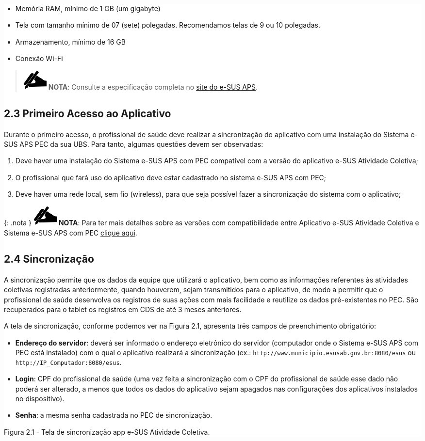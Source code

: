 -   Memória RAM, mínimo de 1 GB (um gigabyte)

-   Tela com tamanho mínimo de 07 (sete) polegadas. Recomendamos telas de 9 ou 10 polegadas.

-   Armazenamento, mínimo de 16 GB

-   Conexão Wi-Fi

> ![](media/image8.png) **NOTA**: Consulte a especificação completa no [site do e-SUS APS](http://189.28.128.100/dab/docs/portaldab/documentos/especificacoes_tablet_esus.pdf).

## 2.3 Primeiro Acesso ao Aplicativo

Durante o primeiro acesso, o profissional de saúde deve realizar a sincronização do aplicativo com uma instalação do Sistema e-SUS APS PEC da sua UBS. Para tanto, algumas questões devem ser observadas:

1)  Deve haver uma instalação do Sistema e-SUS APS com PEC compatível com a versão do aplicativo e-SUS Atividade Coletiva;

2)  O profissional que fará uso do aplicativo deve estar cadastrado no sistema e-SUS APS com PEC;

3)  Deve haver uma rede local, sem fio (wireless), para que seja possível fazer a sincronização do sistema com o aplicativo;

{: .nota }
![](media/image8.png) **NOTA**: Para ter mais detalhes sobre as versões com compatibilidade entre Aplicativo e-SUS Atividade Coletiva e Sistema e-SUS APS com PEC [clique aqui](http://dab.saude.gov.br/portaldab/esus.php?conteudo=download).

## 2.4 Sincronização

A sincronização permite que os dados da equipe que utilizará o aplicativo, bem como as informações referentes às atividades coletivas registradas anteriormente, quando houverem, sejam transmitidos para o aplicativo, de modo a permitir que o profissional de saúde desenvolva os registros de suas ações com mais facilidade e reutilize os dados pré-existentes no PEC. São recuperados para o tablet os registros em CDS de até 3 meses anteriores.

A tela de sincronização, conforme podemos ver na Figura 2.1, apresenta três campos de preenchimento obrigatório:

-   **Endereço do servidor**: deverá ser informado o endereço eletrônico do servidor (computador onde o Sistema e-SUS APS com PEC está instalado) com o qual o aplicativo realizará a sincronização (ex.: `http://www.municipio.esusab.gov.br:8080/esus` ou `http://IP_Computador:8080/esus`.

-   **Login**: CPF do profissional de saúde (uma vez feita a sincronização com o CPF do profissional de saúde esse dado não poderá ser alterado, a menos que todos os dados do aplicativo sejam apagados nas configurações dos aplicativos instalados no dispositivo).

-   **Senha**: a mesma senha cadastrada no PEC de sincronização.

Figura 2.1 - Tela de sincronização app e-SUS Atividade Coletiva.
